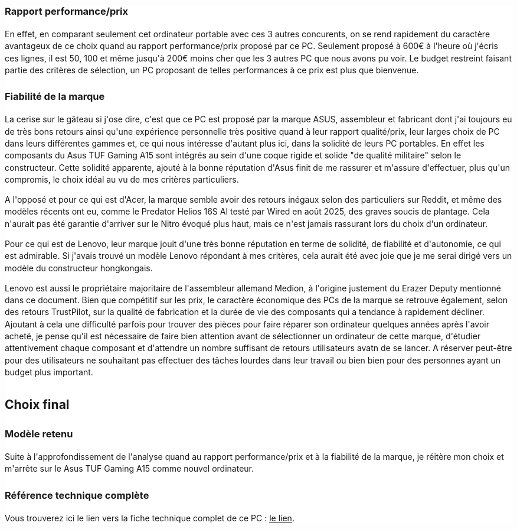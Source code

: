 ### Rapport performance/prix

En effet, en comparant seulement cet ordinateur portable avec ces 3 autres concurents, on se rend rapidement du caractère avantageux de ce choix quand au rapport performance/prix proposé par ce PC. Seulement proposé à 600€ à l'heure où j'écris ces lignes, il est 50, 100 et même jusqu'à 200€ moins cher que les 3 autres PC que nous avons pu voir. Le budget restreint faisant partie des critères de sélection, un PC proposant de telles performances à ce prix est plus que bienvenue.

### Fiabilité de la marque

La cerise sur le gâteau si j'ose dire, c'est que ce PC est proposé par la marque ASUS, assembleur et fabricant dont j'ai toujours eu de très bons retours ainsi qu'une expérience personnelle très positive quand à leur rapport qualité/prix, leur larges choix de PC dans leurs différentes gammes et, ce qui nous intéresse d'autant plus ici, dans la solidité de leurs PC portables. En effet les composants du Asus TUF Gaming A15 sont intégrés au sein d'une coque rigide et solide "de qualité militaire" selon le constructeur. Cette solidité apparente, ajouté à la bonne réputation d'Asus finit de me rassurer et m'assure d'effectuer, plus qu'un compromis, le choix idéal au vu de mes critères particuliers.


A l'opposé et pour ce qui est d'Acer, la marque semble avoir des retours inégaux selon des particuliers sur Reddit, et même des modèles récents ont eu, comme le Predator Helios 16S AI testé par Wired en août 2025, des graves soucis de plantage. Cela n'aurait pas été garantie d'arriver sur le Nitro évoqué plus haut, mais ce n'est jamais rassurant lors du choix d'un ordinateur.

Pour ce qui est de Lenovo, leur marque jouit d'une très bonne réputation en terme de solidité, de fiabilité et d'autonomie, ce qui est admirable. Si j'avais trouvé un modèle Lenovo répondant à mes critères, cela aurait été avec joie que je me serai dirigé vers un modèle du constructeur hongkongais.

Lenovo est aussi le propriétaire majoritaire de l'assembleur allemand Medion, à l'origine justement du Erazer Deputy mentionné dans ce document. Bien que compétitif sur les prix, le caractère économique des PCs de la marque se retrouve également, selon des retours TrustPilot, sur la qualité de fabrication et la durée de vie des composants qui a tendance à rapidement décliner. Ajoutant à cela une difficulté parfois pour trouver des pièces pour faire réparer son ordinateur quelques années après l'avoir acheté, je pense qu'il est nécessaire de faire bien attention avant de sélectionner un ordinateur de cette marque, d'étudier attentivement chaque composant et d'attendre un nombre suffisant de retours utilisateurs avatn de se lancer. A réserver peut-être pour des utilisateurs ne souhaitant pas effectuer des tâches lourdes dans leur travail ou bien bien pour des personnes ayant un budget plus important.


## Choix final

### Modèle retenu

Suite à l'approfondissement de l'analyse quand au rapport performance/prix et à la fiabilité de la marque, je réitère mon choix et m'arrête sur le Asus TUF Gaming A15 comme nouvel ordinateur.

### Référence technique complète

Vous trouverez ici le lien vers la fiche technique complet de ce PC : [le lien](https://www.cdiscount.com/informatique/ordinateurs-pc-portables/pc-portable-gamer-asus-tuf-gaming-a15-sans-windo/f-1070992-tuf506ncrhn006.html?idOffre=3952721741#mpos=0|cd&sw=f3ba2ff83351a8faf74ee1690a3a02f5b2196d90543f9151782079183517775a6f243f256d0726564bb6321bdd3b8c326fff8ae0d036e0b8ab5942074b107184a4a7f413541642d0e2653fc9c977dbc4c914a527678140c39bebd867a879ca359c4a7c88a72c2a4235c2eeb16451ecc82338afa6f2608480eda2e78a52de4f94).
